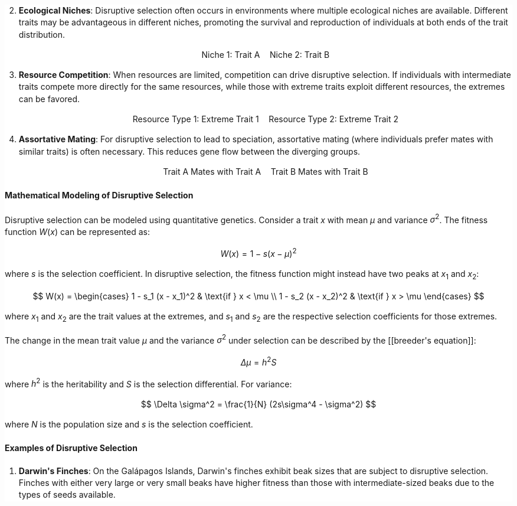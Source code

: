 2. **Ecological Niches**: Disruptive selection often occurs in environments where multiple ecological niches are available. Different traits may be advantageous in different niches, promoting the survival and reproduction of individuals at both ends of the trait distribution.
   
   $$\text{Niche 1: Trait A} \quad \text{Niche 2: Trait B}$$

3. **Resource Competition**: When resources are limited, competition can drive disruptive selection. If individuals with intermediate traits compete more directly for the same resources, while those with extreme traits exploit different resources, the extremes can be favored.
   
   $$\text{Resource Type 1: Extreme Trait 1} \quad \text{Resource Type 2: Extreme Trait 2}$$

4. **Assortative Mating**: For disruptive selection to lead to speciation, assortative mating (where individuals prefer mates with similar traits) is often necessary. This reduces gene flow between the diverging groups.
   
   $$\text{Trait A Mates with Trait A} \quad \text{Trait B Mates with Trait B}$$

#### Mathematical Modeling of Disruptive Selection

Disruptive selection can be modeled using quantitative genetics. Consider a trait $x$ with mean $\mu$ and variance $\sigma^2$. The fitness function $W(x)$ can be represented as:

$$
W(x) = 1 - s(x - \mu)^2
$$

where $s$ is the selection coefficient. In disruptive selection, the fitness function might instead have two peaks at $x_1$ and $x_2$:

$$
W(x) = \begin{cases}
1 - s_1 (x - x_1)^2 & \text{if } x < \mu \\
1 - s_2 (x - x_2)^2 & \text{if } x > \mu
\end{cases}
$$

where $x_1$ and $x_2$ are the trait values at the extremes, and $s_1$ and $s_2$ are the respective selection coefficients for those extremes.

The change in the mean trait value $\mu$ and the variance $\sigma^2$ under selection can be described by the [[breeder's equation]]:

$$
\Delta \mu = h^2 S
$$

where $h^2$ is the heritability and $S$ is the selection differential. For variance:

$$
\Delta \sigma^2 = \frac{1}{N} (2s\sigma^4 - \sigma^2)
$$

where $N$ is the population size and $s$ is the selection coefficient.

#### Examples of Disruptive Selection

1. **Darwin's Finches**: On the Galápagos Islands, Darwin's finches exhibit beak sizes that are subject to disruptive selection. Finches with either very large or very small beaks have higher fitness than those with intermediate-sized beaks due to the types of seeds available.
   